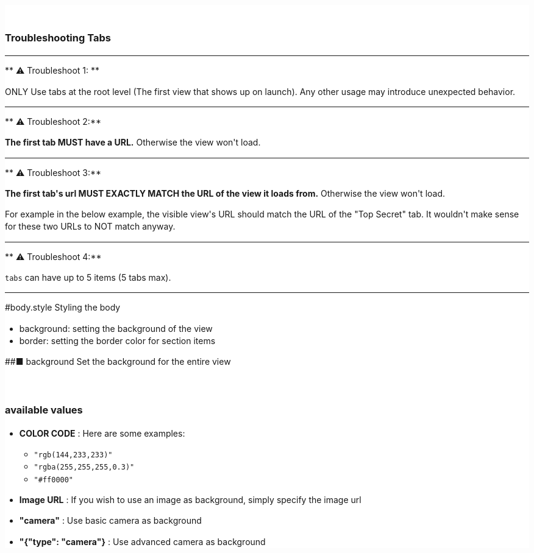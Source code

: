 <br>

### Troubleshooting Tabs

---

** ⚠️   Troubleshoot 1: **

ONLY Use tabs at the root level (The first view that shows up on launch). Any other usage may introduce unexpected behavior.

---

**  ⚠️  Troubleshoot 2:**

**The first tab MUST have a URL.** Otherwise the view won't load.

---

**  ⚠️  Troubleshoot 3:**

**The first tab's url MUST EXACTLY MATCH the URL of the view it loads from.** Otherwise the view won't load.

For example in the below example, the visible view's URL should match the URL of the "Top Secret" tab. It wouldn't make sense for these two URLs to NOT match anyway.

---

**  ⚠️  Troubleshoot 4:**

`tabs` can have up to 5 items (5 tabs max).

---


#body.style
Styling the body

- background: setting the background of the view
- border: setting the border color for section items

##■ background
Set the background for the entire view

<br>

### available values

  - **COLOR CODE** : Here are some examples:
    - `"rgb(144,233,233)"`
    - `"rgba(255,255,255,0.3)"`
    - `"#ff0000"`

  - **Image URL** : If you wish to use an image as background, simply specify the image url

  - **"camera"** : Use basic camera as background

  - **"{"type": "camera"}** : Use advanced camera as background

